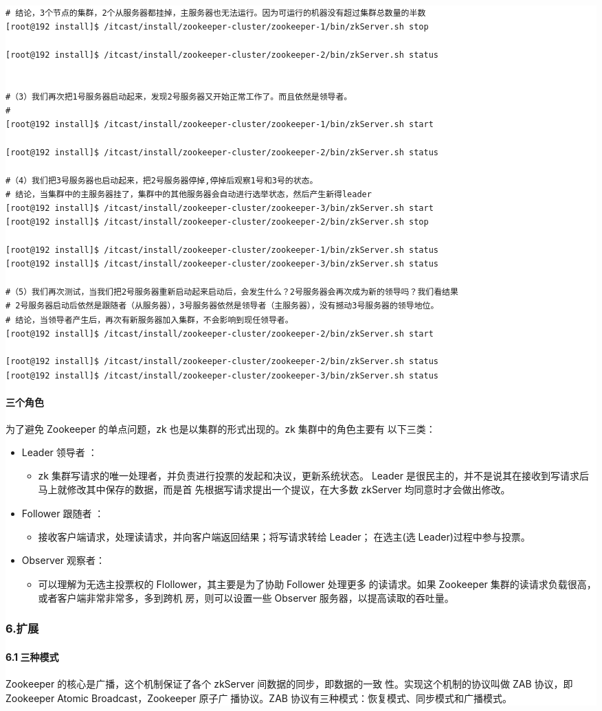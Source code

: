 ```shell
# 结论，3个节点的集群，2个从服务器都挂掉，主服务器也无法运行。因为可运行的机器没有超过集群总数量的半数
[root@192 install]$ /itcast/install/zookeeper-cluster/zookeeper-1/bin/zkServer.sh stop

[root@192 install]$ /itcast/install/zookeeper-cluster/zookeeper-2/bin/zkServer.sh status


#（3）我们再次把1号服务器启动起来，发现2号服务器又开始正常工作了。而且依然是领导者。
#
[root@192 install]$ /itcast/install/zookeeper-cluster/zookeeper-1/bin/zkServer.sh start

[root@192 install]$ /itcast/install/zookeeper-cluster/zookeeper-2/bin/zkServer.sh status

#（4）我们把3号服务器也启动起来，把2号服务器停掉,停掉后观察1号和3号的状态。
# 结论，当集群中的主服务器挂了，集群中的其他服务器会自动进行选举状态，然后产生新得leader 
[root@192 install]$ /itcast/install/zookeeper-cluster/zookeeper-3/bin/zkServer.sh start
[root@192 install]$ /itcast/install/zookeeper-cluster/zookeeper-2/bin/zkServer.sh stop

[root@192 install]$ /itcast/install/zookeeper-cluster/zookeeper-1/bin/zkServer.sh status
[root@192 install]$ /itcast/install/zookeeper-cluster/zookeeper-3/bin/zkServer.sh status

#（5）我们再次测试，当我们把2号服务器重新启动起来启动后，会发生什么？2号服务器会再次成为新的领导吗？我们看结果
# 2号服务器启动后依然是跟随者（从服务器），3号服务器依然是领导者（主服务器），没有撼动3号服务器的领导地位。
# 结论，当领导者产生后，再次有新服务器加入集群，不会影响到现任领导者。
[root@192 install]$ /itcast/install/zookeeper-cluster/zookeeper-2/bin/zkServer.sh start

[root@192 install]$ /itcast/install/zookeeper-cluster/zookeeper-2/bin/zkServer.sh status
[root@192 install]$ /itcast/install/zookeeper-cluster/zookeeper-3/bin/zkServer.sh status

```



#### 三个角色

为了避免 Zookeeper 的单点问题，zk 也是以集群的形式出现的。zk 集群中的角色主要有 以下三类： 

- Leader 领导者 ： 
  - zk 集群写请求的唯一处理者，并负责进行投票的发起和决议，更新系统状态。 Leader 是很民主的，并不是说其在接收到写请求后马上就修改其中保存的数据，而是首 先根据写请求提出一个提议，在大多数 zkServer 均同意时才会做出修改。 
- Follower 跟随者 ： 
  - 接收客户端请求，处理读请求，并向客户端返回结果；将写请求转给 Leader； 在选主(选 Leader)过程中参与投票。

- Observer 观察者： 
  - 可以理解为无选主投票权的 Flollower，其主要是为了协助 Follower 处理更多 的读请求。如果 Zookeeper 集群的读请求负载很高，或者客户端非常非常多，多到跨机 房，则可以设置一些 Observer 服务器，以提高读取的吞吐量。 

### 6.扩展

#### 6.1 三种模式 

Zookeeper 的核心是广播，这个机制保证了各个 zkServer 间数据的同步，即数据的一致 性。实现这个机制的协议叫做 ZAB 协议，即 Zookeeper Atomic Broadcast，Zookeeper 原子广 播协议。ZAB 协议有三种模式：恢复模式、同步模式和广播模式。
